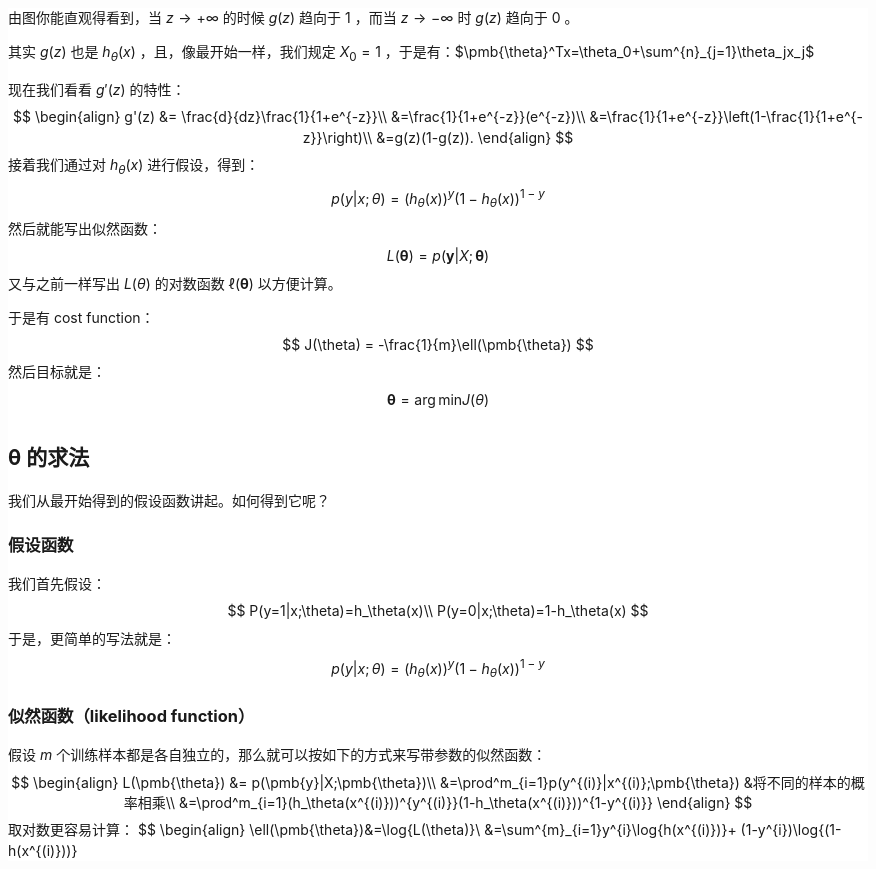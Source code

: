 由图你能直观得看到，当 $z\to+\infty$ 的时候 $g(z)$ 趋向于 $1$ ，而当 $z\to-\infty$ 时 $g(z)$ 趋向于 $0$ 。

其实 $g(z)$ 也是 $h_\theta(x)$ ，且，像最开始一样，我们规定 $X_0 =1$ ，于是有：$\pmb{\theta}^Tx=\theta_0+\sum^{n}_{j=1}\theta_jx_j$ 

现在我们看看 $g'(z)$ 的特性：
$$
\begin{align}
g'(z) &= \frac{d}{dz}\frac{1}{1+e^{-z}}\\
&=\frac{1}{1+e^{-z}}(e^{-z})\\
&=\frac{1}{1+e^{-z}}\left(1-\frac{1}{1+e^{-z}}\right)\\
&=g(z)(1-g(z)).
\end{align}
$$
接着我们通过对 $h_\theta(x)$ 进行假设，得到：
$$
p(y|x;\theta)=(h_\theta(x))^y(1-h_\theta(x))^{1-y}
$$
然后就能写出似然函数：
$$
L(\pmb{\theta}) = p(\pmb{y}|X;\pmb{\theta})
$$
又与之前一样写出 $L(\theta)$ 的对数函数 $\ell(\pmb{\theta})$ 以方便计算。

于是有 cost function：
$$
J(\theta) = -\frac{1}{m}\ell(\pmb{\theta})
$$
然后目标就是：
$$
\DeclareMathOperator*{\argmin}{arg\,min} 
\pmb{\theta} = \mathop{\argmin}_{}{J(\theta)}
$$

## $\pmb{\theta}$ 的求法

我们从最开始得到的假设函数讲起。如何得到它呢？

### 假设函数

我们首先假设：
$$
P(y=1|x;\theta)=h_\theta(x)\\
P(y=0|x;\theta)=1-h_\theta(x)
$$
于是，更简单的写法就是：
$$
p(y|x;\theta)=(h_\theta(x))^y(1-h_\theta(x))^{1-y}
$$

### 似然函数（likelihood function）

假设 $m$ 个训练样本都是各自独立的，那么就可以按如下的方式来写带参数的似然函数：
$$
\begin{align}
L(\pmb{\theta}) &= p(\pmb{y}|X;\pmb{\theta})\\
&=\prod^m_{i=1}p(y^{(i)}|x^{(i)};\pmb{\theta})  &将不同的样本的概率相乘\\  
&=\prod^m_{i=1}(h_\theta(x^{(i)}))^{y^{(i)}}(1-h_\theta(x^{(i)}))^{1-y^{(i)}}
\end{align}
$$
取对数更容易计算：
$$
\begin{align}
\ell(\pmb{\theta})&=\log{L(\theta)}\\
&=\sum^{m}_{i=1}y^{i}\log{h(x^{(i)})}+ (1-y^{i})\log{(1-h(x^{(i)}))}